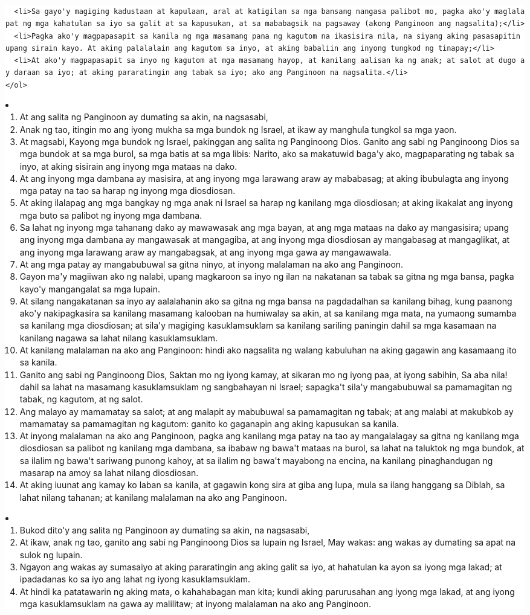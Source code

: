       <li>Sa gayo'y magiging kadustaan at kapulaan, aral at katigilan sa mga bansang nangasa palibot mo, pagka ako'y maglalapat ng mga kahatulan sa iyo sa galit at sa kapusukan, at sa mababagsik na pagsaway (akong Panginoon ang nagsalita);</li>
      <li>Pagka ako'y magpapasapit sa kanila ng mga masamang pana ng kagutom na ikasisira nila, na siyang aking pasasapitin upang sirain kayo. At aking palalalain ang kagutom sa inyo, at aking babaliin ang inyong tungkod ng tinapay;</li>
      <li>At ako'y magpapasapit sa inyo ng kagutom at mga masamang hayop, at kanilang aalisan ka ng anak; at salot at dugo ay daraan sa iyo; at aking pararatingin ang tabak sa iyo; ako ang Panginoon na nagsalita.</li>
    </ol>
  </li>
  <li>
    <ol>
      <li>At ang salita ng Panginoon ay dumating sa akin, na nagsasabi,</li>
      <li>Anak ng tao, itingin mo ang iyong mukha sa mga bundok ng Israel, at ikaw ay manghula tungkol sa mga yaon.</li>
      <li>At magsabi, Kayong mga bundok ng Israel, pakinggan ang salita ng Panginoong Dios. Ganito ang sabi ng Panginoong Dios sa mga bundok at sa mga burol, sa mga batis at sa mga libis: Narito, ako sa makatuwid baga'y ako, magpaparating ng tabak sa inyo, at aking sisirain ang inyong mga mataas na dako.</li>
      <li>At ang inyong mga dambana ay masisira, at ang inyong mga larawang araw ay mababasag; at aking ibubulagta ang inyong mga patay na tao sa harap ng inyong mga diosdiosan.</li>
      <li>At aking ilalapag ang mga bangkay ng mga anak ni Israel sa harap ng kanilang mga diosdiosan; at aking ikakalat ang inyong mga buto sa palibot ng inyong mga dambana.</li>
      <li>Sa lahat ng inyong mga tahanang dako ay mawawasak ang mga bayan, at ang mga mataas na dako ay mangasisira; upang ang inyong mga dambana ay mangawasak at mangagiba, at ang inyong mga diosdiosan ay mangabasag at mangaglikat, at ang inyong mga larawang araw ay mangabagsak, at ang inyong mga gawa ay mangawawala.</li>
      <li>At ang mga patay ay mangabubuwal sa gitna ninyo, at inyong malalaman na ako ang Panginoon.</li>
      <li>Gayon ma'y magiiwan ako ng nalabi, upang magkaroon sa inyo ng ilan na nakatanan sa tabak sa gitna ng mga bansa, pagka kayo'y mangangalat sa mga lupain.</li>
      <li>At silang nangakatanan sa inyo ay aalalahanin ako sa gitna ng mga bansa na pagdadalhan sa kanilang bihag, kung paanong ako'y nakipagkasira sa kanilang masamang kalooban na humiwalay sa akin, at sa kanilang mga mata, na yumaong sumamba sa kanilang mga diosdiosan; at sila'y magiging kasuklamsuklam sa kanilang sariling paningin dahil sa mga kasamaan na kanilang nagawa sa lahat nilang kasuklamsuklam.</li>
      <li>At kanilang malalaman na ako ang Panginoon: hindi ako nagsalita ng walang kabuluhan na aking gagawin ang kasamaang ito sa kanila.</li>
      <li>Ganito ang sabi ng Panginoong Dios, Saktan mo ng iyong kamay, at sikaran mo ng iyong paa, at iyong sabihin, Sa aba nila! dahil sa lahat na masamang kasuklamsuklam ng sangbahayan ni Israel; sapagka't sila'y mangabubuwal sa pamamagitan ng tabak, ng kagutom, at ng salot.</li>
      <li>Ang malayo ay mamamatay sa salot; at ang malapit ay mabubuwal sa pamamagitan ng tabak; at ang malabi at makubkob ay mamamatay sa pamamagitan ng kagutom: ganito ko gaganapin ang aking kapusukan sa kanila.</li>
      <li>At inyong malalaman na ako ang Panginoon, pagka ang kanilang mga patay na tao ay mangalalagay sa gitna ng kanilang mga diosdiosan sa palibot ng kanilang mga dambana, sa ibabaw ng bawa't mataas na burol, sa lahat na taluktok ng mga bundok, at sa ilalim ng bawa't sariwang punong kahoy, at sa ilalim ng bawa't mayabong na encina, na kanilang pinaghandugan ng masarap na amoy sa lahat nilang diosdiosan.</li>
      <li>At aking iuunat ang kamay ko laban sa kanila, at gagawin kong sira at giba ang lupa, mula sa ilang hanggang sa Diblah, sa lahat nilang tahanan; at kanilang malalaman na ako ang Panginoon.</li>
    </ol>
  </li>
  <li>
    <ol>
      <li>Bukod dito'y ang salita ng Panginoon ay dumating sa akin, na nagsasabi,</li>
      <li>At ikaw, anak ng tao, ganito ang sabi ng Panginoong Dios sa lupain ng Israel, May wakas: ang wakas ay dumating sa apat na sulok ng lupain.</li>
      <li>Ngayon ang wakas ay sumasaiyo at aking pararatingin ang aking galit sa iyo, at hahatulan ka ayon sa iyong mga lakad; at ipadadanas ko sa iyo ang lahat ng iyong kasuklamsuklam.</li>
      <li>At hindi ka patatawarin ng aking mata, o kahahabagan man kita; kundi aking parurusahan ang iyong mga lakad, at ang iyong mga kasuklamsuklam na gawa ay malilitaw; at inyong malalaman na ako ang Panginoon.</li>